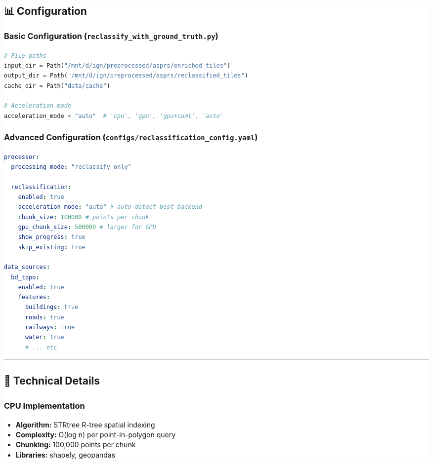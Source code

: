 
## 📊 Configuration

### Basic Configuration (`reclassify_with_ground_truth.py`)

```python
# File paths
input_dir = Path("/mnt/d/ign/preprocessed/asprs/enriched_tiles")
output_dir = Path("/mnt/d/ign/preprocessed/asprs/reclassified_tiles")
cache_dir = Path("data/cache")

# Acceleration mode
acceleration_mode = "auto"  # 'cpu', 'gpu', 'gpu+cuml', 'auto'
```

### Advanced Configuration (`configs/reclassification_config.yaml`)

```yaml
processor:
  processing_mode: "reclassify_only"

  reclassification:
    enabled: true
    acceleration_mode: "auto" # auto-detect best backend
    chunk_size: 100000 # points per chunk
    gpu_chunk_size: 500000 # larger for GPU
    show_progress: true
    skip_existing: true

data_sources:
  bd_topo:
    enabled: true
    features:
      buildings: true
      roads: true
      railways: true
      water: true
      # ... etc
```

---

## 🔬 Technical Details

### CPU Implementation

- **Algorithm:** STRtree R-tree spatial indexing
- **Complexity:** O(log n) per point-in-polygon query
- **Chunking:** 100,000 points per chunk
- **Libraries:** shapely, geopandas
